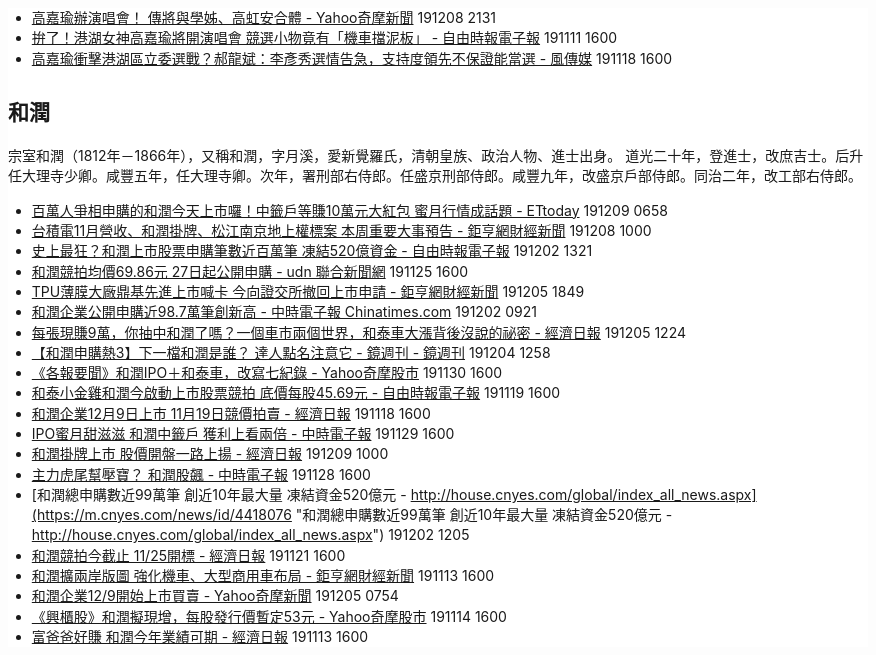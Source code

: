 - [高嘉瑜辦演唱會！ 傳將與學姊、高虹安合體 - Yahoo奇摩新聞](https://tw.news.yahoo.com/video/%E9%AB%98%E5%98%89%E7%91%9C%E8%BE%A6%E6%BC%94%E5%94%B1%E6%9C%83-%E5%82%B3%E5%B0%87%E8%88%87%E5%AD%B8%E5%A7%8A-%E9%AB%98%E8%99%B9%E5%AE%89%E5%90%88%E9%AB%94-133107800.html "高嘉瑜辦演唱會！ 傳將與學姊、高虹安合體 - Yahoo奇摩新聞") 191208 2131
- [拚了！港湖女神高嘉瑜將開演唱會 競選小物竟有「機車擋泥板」 - 自由時報電子報](https://news.ltn.com.tw/news/politics/breakingnews/2973674 "拚了！港湖女神高嘉瑜將開演唱會 競選小物竟有「機車擋泥板」 - 自由時報電子報") 191111 1600
- [高嘉瑜衝擊港湖區立委選戰？郝龍斌：李彥秀選情告急，支持度領先不保證能當選 - 風傳媒](https://www.storm.mg/article/1957176 "高嘉瑜衝擊港湖區立委選戰？郝龍斌：李彥秀選情告急，支持度領先不保證能當選 - 風傳媒") 191118 1600

## 和潤

宗室和潤（1812年－1866年），又稱和潤，字月溪，愛新覺羅氏，清朝皇族、政治人物、進士出身。
道光二十年，登進士，改庶吉士。后升任大理寺少卿。咸豐五年，任大理寺卿。次年，署刑部右侍郎。任盛京刑部侍郎。咸豐九年，改盛京戶部侍郎。同治二年，改工部右侍郎。
- [百萬人爭相申購的和潤今天上市囉！中籤戶等賺10萬元大紅包 蜜月行情成話題 - ETtoday](https://www.ettoday.net/news/20191209/1595959.htm "百萬人爭相申購的和潤今天上市囉！中籤戶等賺10萬元大紅包 蜜月行情成話題 - ETtoday") 191209 0658
- [台積電11月營收、和潤掛牌、松江南京地上權標案 本周重要大事預告 - 鉅亨網財經新聞](https://m.cnyes.com/news/id/4420570 "台積電11月營收、和潤掛牌、松江南京地上權標案 本周重要大事預告 - 鉅亨網財經新聞") 191208 1000
- [史上最狂？和潤上市股票申購筆數近百萬筆 凍結520億資金 - 自由時報電子報](https://ec.ltn.com.tw/article/breakingnews/2995977 "史上最狂？和潤上市股票申購筆數近百萬筆 凍結520億資金 - 自由時報電子報") 191202 1321
- [和潤競拍均價69.86元 27日起公開申購 - udn 聯合新聞網](https://udn.com/news/story/7251/4186409 "和潤競拍均價69.86元 27日起公開申購 - udn 聯合新聞網") 191125 1600
- [TPU薄膜大廠鼎基先進上市喊卡 今向證交所撤回上市申請 - 鉅亨網財經新聞](https://m.cnyes.com/news/id/4419717 "TPU薄膜大廠鼎基先進上市喊卡 今向證交所撤回上市申請 - 鉅亨網財經新聞") 191205 1849
- [和潤企業公開申購近98.7萬筆創新高 - 中時電子報 Chinatimes.com](https://www.chinatimes.com/realtimenews/20191202001253-260410 "和潤企業公開申購近98.7萬筆創新高 - 中時電子報 Chinatimes.com") 191202 0921
- [每張現賺9萬，你抽中和潤了嗎？一個車市兩個世界，和泰車大漲背後沒說的祕密 - 經濟日報](https://money.udn.com/money/story/5607/4207002 "每張現賺9萬，你抽中和潤了嗎？一個車市兩個世界，和泰車大漲背後沒說的祕密 - 經濟日報") 191205 1224
- [【和潤申購熱3】下一檔和潤是誰？ 達人點名注意它 - 鏡週刊 - 鏡週刊](https://www.mirrormedia.mg/story/20191204fin008 "【和潤申購熱3】下一檔和潤是誰？ 達人點名注意它 - 鏡週刊 - 鏡週刊") 191204 1258
- [《各報要聞》和潤IPO＋和泰車，改寫七紀錄 - Yahoo奇摩股市](https://tw.stock.yahoo.com/news/%E5%90%84%E5%A0%B1%E8%A6%81%E8%81%9E-%E5%92%8C%E6%BD%A4ipo-%E5%92%8C%E6%B3%B0%E8%BB%8A-%E6%94%B9%E5%AF%AB%E4%B8%83%E7%B4%80%E9%8C%84-015248477.html "《各報要聞》和潤IPO＋和泰車，改寫七紀錄 - Yahoo奇摩股市") 191130 1600
- [和泰小金雞和潤今啟動上市股票競拍 底價每股45.69元 - 自由時報電子報](https://ec.ltn.com.tw/article/breakingnews/2982563 "和泰小金雞和潤今啟動上市股票競拍 底價每股45.69元 - 自由時報電子報") 191119 1600
- [和潤企業12月9日上市 11月19日競價拍賣 - 經濟日報](https://money.udn.com/money/story/5612/4171911 "和潤企業12月9日上市 11月19日競價拍賣 - 經濟日報") 191118 1600
- [IPO蜜月甜滋滋 和潤中籤戶 獲利上看兩倍 - 中時電子報](https://www.chinatimes.com/newspapers/20191129000300-260202 "IPO蜜月甜滋滋 和潤中籤戶 獲利上看兩倍 - 中時電子報") 191129 1600
- [和潤掛牌上市 股價開盤一路上揚 - 經濟日報](https://money.udn.com/money/story/5607/4214522 "和潤掛牌上市 股價開盤一路上揚 - 經濟日報") 191209 1000
- [主力虎尾幫壓寶？ 和潤股飆 - 中時電子報](https://www.chinatimes.com/newspapers/20191128000292-260202 "主力虎尾幫壓寶？ 和潤股飆 - 中時電子報") 191128 1600
- [和潤總申購數近99萬筆 創近10年最大量 凍結資金520億元 - http://house.cnyes.com/global/index_all_news.aspx](https://m.cnyes.com/news/id/4418076 "和潤總申購數近99萬筆 創近10年最大量 凍結資金520億元 - http://house.cnyes.com/global/index_all_news.aspx") 191202 1205
- [和潤競拍今截止 11/25開標 - 經濟日報](https://money.udn.com/money/story/5636/4177453 "和潤競拍今截止 11/25開標 - 經濟日報") 191121 1600
- [和潤擴兩岸版圖 強化機車、大型商用車布局 - 鉅亨網財經新聞](https://m.cnyes.com/news/id/4411616 "和潤擴兩岸版圖 強化機車、大型商用車布局 - 鉅亨網財經新聞") 191113 1600
- [和潤企業12/9開始上市買賣 - Yahoo奇摩新聞](https://tw.news.yahoo.com/%E5%92%8C%E6%BD%A4%E4%BC%81%E6%A5%AD12-9%E9%96%8B%E5%A7%8B%E4%B8%8A%E5%B8%82%E8%B2%B7%E8%B3%A3-235400302.html "和潤企業12/9開始上市買賣 - Yahoo奇摩新聞") 191205 0754
- [《興櫃股》和潤擬現增，每股發行價暫定53元 - Yahoo奇摩股市](https://tw.stock.yahoo.com/news/%E8%88%88%E6%AB%83%E8%82%A1-%E5%92%8C%E6%BD%A4%E6%93%AC%E7%8F%BE%E5%A2%9E-%E6%AF%8F%E8%82%A1%E7%99%BC%E8%A1%8C%E5%83%B9%E6%9A%AB%E5%AE%9A53%E5%85%83-080027988.html "《興櫃股》和潤擬現增，每股發行價暫定53元 - Yahoo奇摩股市") 191114 1600
- [富爸爸好賺 和潤今年業績可期 - 經濟日報](https://money.udn.com/money/story/5710/4161938 "富爸爸好賺 和潤今年業績可期 - 經濟日報") 191113 1600
